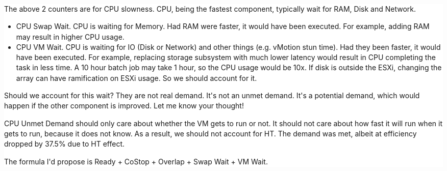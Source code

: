 The above 2 counters are for CPU slowness. CPU, being the fastest component, typically wait for RAM, Disk and Network.

- CPU Swap Wait. CPU is waiting for Memory. Had RAM were faster, it would have been executed. For example, adding RAM may result in higher CPU usage.
- CPU VM Wait. CPU is waiting for IO (Disk or Network) and other things (e.g. vMotion stun time). Had they been faster, it would have been executed. For example, replacing storage subsystem with much lower latency would result in CPU completing the task in less time. A 10 hour batch job may take 1 hour, so the CPU usage would be 10x. If disk is outside the ESXi, changing the array can have ramification on ESXi usage. So we should account for it.

Should we account for this wait? They are not real demand. It's not an unmet demand. It's a potential demand, which would happen if the other component is improved. Let me know your thought!

CPU Unmet Demand should only care about whether the VM gets to run or not. It should not care about how fast it will run when it gets to run, because it does not know. As a result, we should not account for HT. The demand was met, albeit at efficiency dropped by 37.5% due to HT effect.

The formula I'd propose is Ready + CoStop + Overlap + Swap Wait + VM Wait.

[^1]: Designing an OS for multiple hardware classes is hard. Notice Apple MacOS, iPhone OS, and iPad OS. Google has Android and ChromeOS.

[^2]: Labelled as MLMTD in esxtop. That's Max Limited, not some Multi Level Marketing scam. 

[^3]: Asked to me by Valentin Bondzio in one of the VMworld where we got to meet. Those were the days!